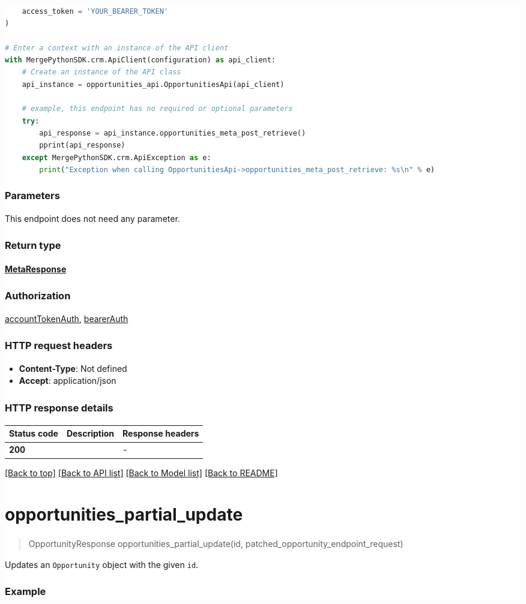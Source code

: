 ```python
    access_token = 'YOUR_BEARER_TOKEN'
)

# Enter a context with an instance of the API client
with MergePythonSDK.crm.ApiClient(configuration) as api_client:
    # Create an instance of the API class
    api_instance = opportunities_api.OpportunitiesApi(api_client)

    # example, this endpoint has no required or optional parameters
    try:
        api_response = api_instance.opportunities_meta_post_retrieve()
        pprint(api_response)
    except MergePythonSDK.crm.ApiException as e:
        print("Exception when calling OpportunitiesApi->opportunities_meta_post_retrieve: %s\n" % e)
```


### Parameters
This endpoint does not need any parameter.

### Return type

[**MetaResponse**](MetaResponse.md)

### Authorization

[accountTokenAuth](../README.md#accountTokenAuth), [bearerAuth](../README.md#bearerAuth)

### HTTP request headers

 - **Content-Type**: Not defined
 - **Accept**: application/json


### HTTP response details

| Status code | Description | Response headers |
|-------------|-------------|------------------|
**200** |  |  -  |

[[Back to top]](#) [[Back to API list]](../README.md#documentation-for-api-endpoints) [[Back to Model list]](../README.md#documentation-for-models) [[Back to README]](../README.md)

# **opportunities_partial_update**
> OpportunityResponse opportunities_partial_update(id, patched_opportunity_endpoint_request)



Updates an `Opportunity` object with the given `id`.

### Example
